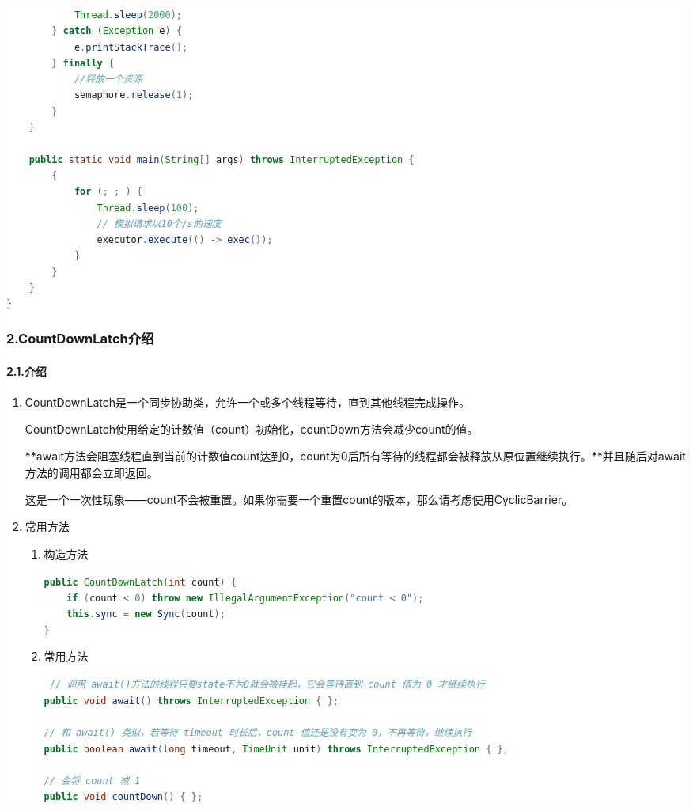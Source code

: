    ```java
               Thread.sleep(2000);
           } catch (Exception e) {
               e.printStackTrace();
           } finally {
               //释放一个资源
               semaphore.release(1);
           }
       }
   
       public static void main(String[] args) throws InterruptedException {
           {
               for (; ; ) {
                   Thread.sleep(100);
                   // 模拟请求以10个/s的速度
                   executor.execute(() -> exec());
               }
           }
       }
   }
   ```



### 2.CountDownLatch介绍

#### 2.1.介绍

1. CountDownLatch是一个同步协助类，允许一个或多个线程等待，直到其他线程完成操作。

   CountDownLatch使用给定的计数值（count）初始化，countDown方法会减少count的值。

   **await方法会阻塞线程直到当前的计数值count达到0，count为0后所有等待的线程都会被释放从原位置继续执行。**并且随后对await方法的调用都会立即返回。

   这是一个一次性现象——count不会被重置。如果你需要一个重置count的版本，那么请考虑使用CyclicBarrier。

2. 常用方法

   1. 构造方法

      ```java
      public CountDownLatch(int count) {
          if (count < 0) throw new IllegalArgumentException("count < 0");
          this.sync = new Sync(count);
      }
      ```

   2. 常用方法

      ```java
       // 调用 await()方法的线程只要state不为0就会被挂起，它会等待直到 count 值为 0 才继续执行
      public void await() throws InterruptedException { };  
      
      // 和 await() 类似，若等待 timeout 时长后，count 值还是没有变为 0，不再等待，继续执行
      public boolean await(long timeout, TimeUnit unit) throws InterruptedException { };  
      
      // 会将 count 减 1
      public void countDown() { };
      ```
